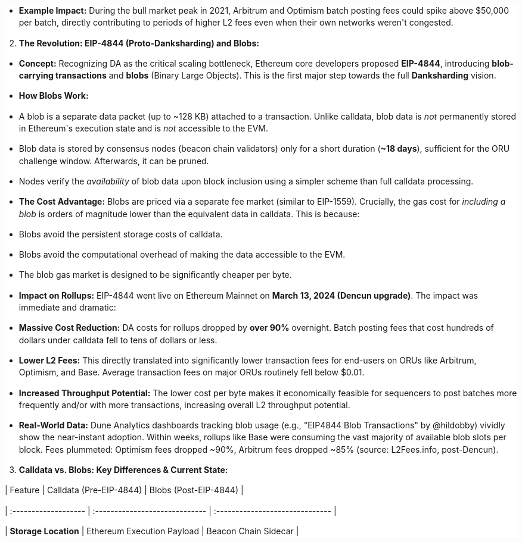 *   **Example Impact:** During the bull market peak in 2021, Arbitrum and Optimism batch posting fees could spike above $50,000 per batch, directly contributing to periods of higher L2 fees even when their own networks weren't congested.

2.  **The Revolution: EIP-4844 (Proto-Danksharding) and Blobs:**

*   **Concept:** Recognizing DA as the critical scaling bottleneck, Ethereum core developers proposed **EIP-4844**, introducing **blob-carrying transactions** and **blobs** (Binary Large Objects). This is the first major step towards the full **Danksharding** vision.

*   **How Blobs Work:**

*   A blob is a separate data packet (up to ~128 KB) attached to a transaction. Unlike calldata, blob data is *not* permanently stored in Ethereum's execution state and is *not* accessible to the EVM.

*   Blob data is stored by consensus nodes (beacon chain validators) only for a short duration (**~18 days**), sufficient for the ORU challenge window. Afterwards, it can be pruned.

*   Nodes verify the *availability* of blob data upon block inclusion using a simpler scheme than full calldata processing.

*   **The Cost Advantage:** Blobs are priced via a separate fee market (similar to EIP-1559). Crucially, the gas cost for *including a blob* is orders of magnitude lower than the equivalent data in calldata. This is because:

*   Blobs avoid the persistent storage costs of calldata.

*   Blobs avoid the computational overhead of making the data accessible to the EVM.

*   The blob gas market is designed to be significantly cheaper per byte.

*   **Impact on Rollups:** EIP-4844 went live on Ethereum Mainnet on **March 13, 2024 (Dencun upgrade)**. The impact was immediate and dramatic:

*   **Massive Cost Reduction:** DA costs for rollups dropped by **over 90%** overnight. Batch posting fees that cost hundreds of dollars under calldata fell to tens of dollars or less.

*   **Lower L2 Fees:** This directly translated into significantly lower transaction fees for end-users on ORUs like Arbitrum, Optimism, and Base. Average transaction fees on major ORUs routinely fell below $0.01.

*   **Increased Throughput Potential:** The lower cost per byte makes it economically feasible for sequencers to post batches more frequently and/or with more transactions, increasing overall L2 throughput potential.

*   **Real-World Data:** Dune Analytics dashboards tracking blob usage (e.g., "EIP4844 Blob Transactions" by @hildobby) vividly show the near-instant adoption. Within weeks, rollups like Base were consuming the vast majority of available blob slots per block. Fees plummeted: Optimism fees dropped ~90%, Arbitrum fees dropped ~85% (source: L2Fees.info, post-Dencun).

3.  **Calldata vs. Blobs: Key Differences & Current State:**

| Feature              | Calldata (Pre-EIP-4844)        | Blobs (Post-EIP-4844)           |

| :------------------- | :----------------------------- | :------------------------------ |

| **Storage Location** | Ethereum Execution Payload     | Beacon Chain Sidecar            |
